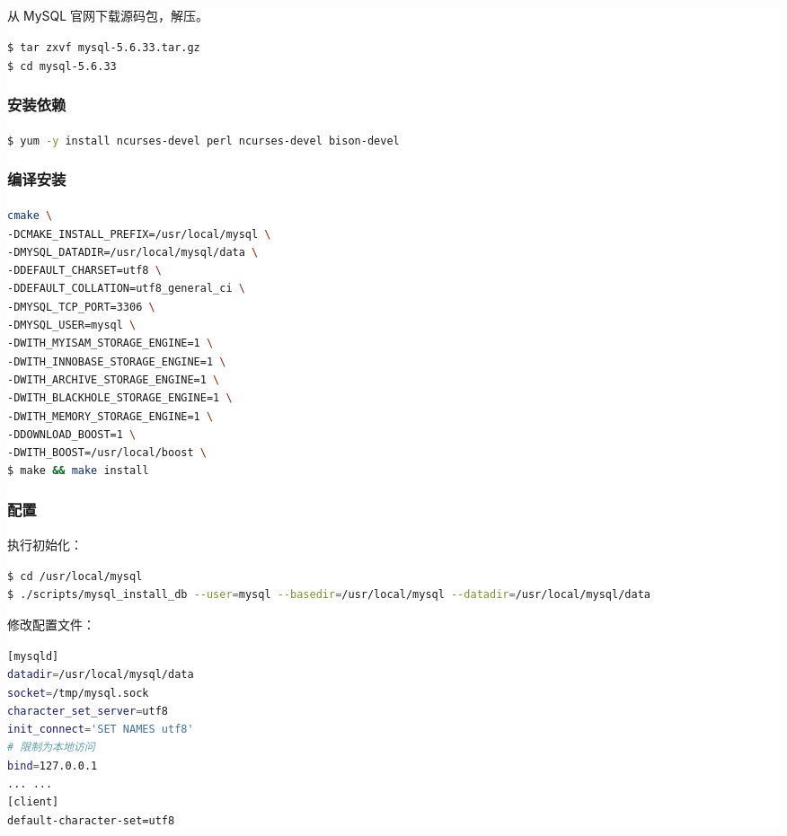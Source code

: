 从 MySQL 官网下载源码包，解压。

```Bash
$ tar zxvf mysql-5.6.33.tar.gz
$ cd mysql-5.6.33
```

### 安装依赖 ###

```Bash
$ yum -y install ncurses-devel perl ncurses-devel bison-devel
```

### 编译安装 ###

```Bash
cmake \
-DCMAKE_INSTALL_PREFIX=/usr/local/mysql \
-DMYSQL_DATADIR=/usr/local/mysql/data \
-DDEFAULT_CHARSET=utf8 \
-DDEFAULT_COLLATION=utf8_general_ci \
-DMYSQL_TCP_PORT=3306 \
-DMYSQL_USER=mysql \
-DWITH_MYISAM_STORAGE_ENGINE=1 \
-DWITH_INNOBASE_STORAGE_ENGINE=1 \
-DWITH_ARCHIVE_STORAGE_ENGINE=1 \
-DWITH_BLACKHOLE_STORAGE_ENGINE=1 \
-DWITH_MEMORY_STORAGE_ENGINE=1 \
-DDOWNLOAD_BOOST=1 \
-DWITH_BOOST=/usr/local/boost \
$ make && make install
```

### 配置 ###

执行初始化：

```Bash
$ cd /usr/local/mysql
$ ./scripts/mysql_install_db --user=mysql --basedir=/usr/local/mysql --datadir=/usr/local/mysql/data
```

修改配置文件：

```Bash
[mysqld]
datadir=/usr/local/mysql/data
socket=/tmp/mysql.sock
character_set_server=utf8
init_connect='SET NAMES utf8'
# 限制为本地访问
bind=127.0.0.1
... ...
[client]
default-character-set=utf8
```
